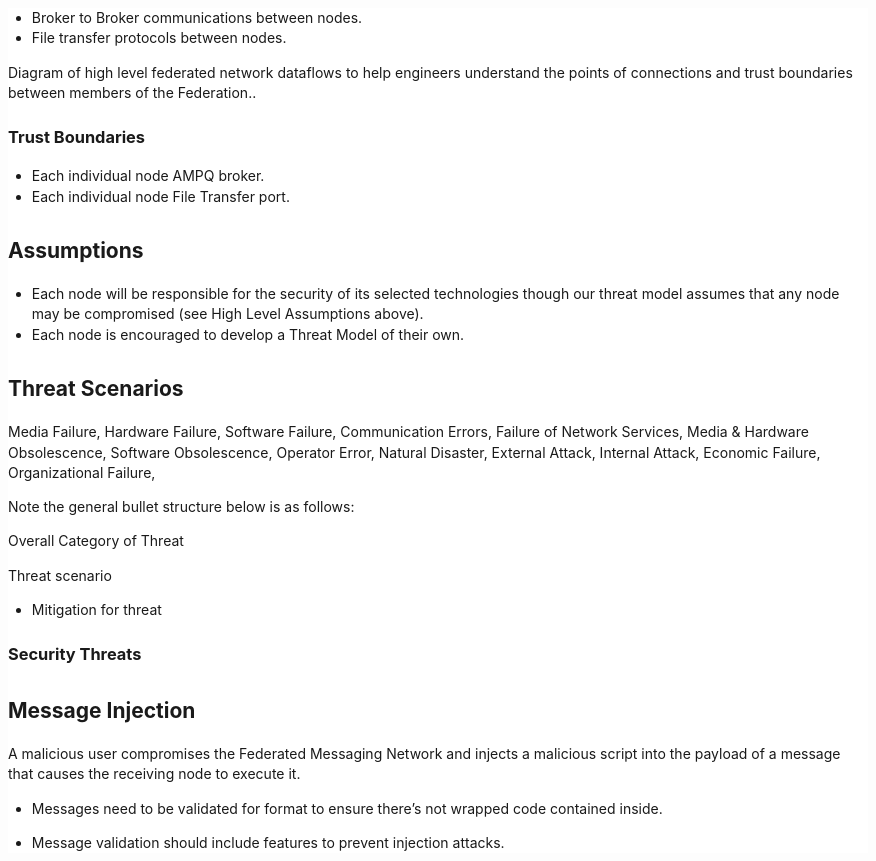 -   Broker to Broker communications between nodes.
-   File transfer protocols between nodes.

Diagram of high level federated network dataflows to help engineers
understand the points of connections and trust boundaries between
members of the Federation..

### Trust Boundaries

-   Each individual node AMPQ broker.
-   Each individual node File Transfer port.

Assumptions
-----------

-   Each node will be responsible for the security of its selected
    technologies though our threat model assumes that any node may be
    compromised (see High Level Assumptions above).
-   Each node is encouraged to develop a Threat Model of their own.

Threat Scenarios
----------------

Media Failure,
Hardware Failure, Software Failure, Communication Errors, Failure of
Network Services, Media & Hardware Obsolescence, Software Obsolescence,
Operator Error, Natural Disaster, External Attack, Internal Attack,
Economic Failure, Organizational Failure,

Note the general
bullet structure below is as follows:

Overall Category
of Threat

Threat
scenario

-   Mitigation
    for threat

### Security Threats

Message Injection
-

A malicious user
compromises the Federated Messaging Network and injects a malicious
script into the payload of a message that causes the receiving node to
execute it. 

-   Messages need
    to be validated for format to ensure there’s not wrapped code
    contained inside.

-   Message
    validation should include features to prevent
    injection attacks.
